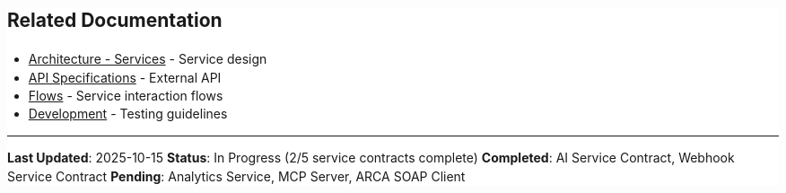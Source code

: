 ## Related Documentation

- [Architecture - Services](../../architecture/02-services.md) - Service design
- [API Specifications](../api/README.md) - External API
- [Flows](../../flows/README.md) - Service interaction flows
- [Development](../../development/README.md) - Testing guidelines

---

**Last Updated**: 2025-10-15
**Status**: In Progress (2/5 service contracts complete)
**Completed**: AI Service Contract, Webhook Service Contract
**Pending**: Analytics Service, MCP Server, ARCA SOAP Client

